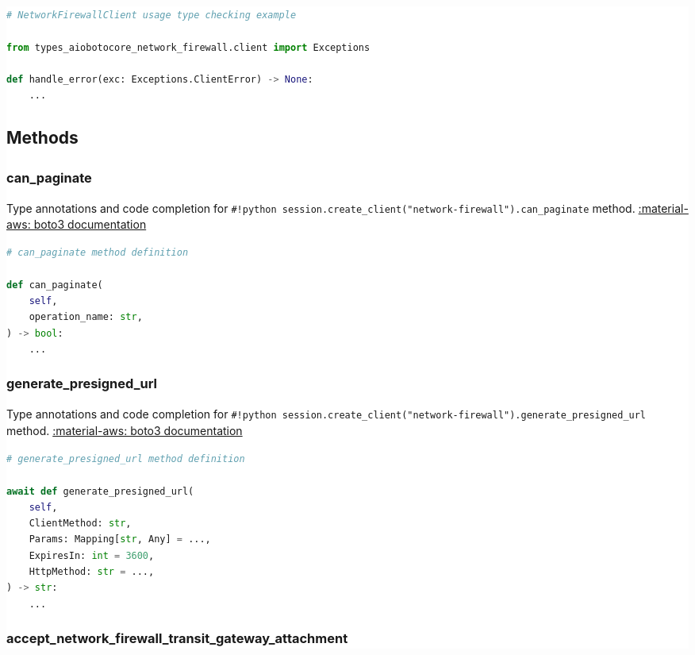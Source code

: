 ```python
# NetworkFirewallClient usage type checking example

from types_aiobotocore_network_firewall.client import Exceptions

def handle_error(exc: Exceptions.ClientError) -> None:
    ...
```


## Methods


### can\_paginate



Type annotations and code completion for `#!python session.create_client("network-firewall").can_paginate` method.
[:material-aws: boto3 documentation](https://boto3.amazonaws.com/v1/documentation/api/latest/reference/services/network-firewall/client/can_paginate.html)

```python
# can_paginate method definition

def can_paginate(
    self,
    operation_name: str,
) -> bool:
    ...
```


### generate\_presigned\_url



Type annotations and code completion for `#!python session.create_client("network-firewall").generate_presigned_url` method.
[:material-aws: boto3 documentation](https://boto3.amazonaws.com/v1/documentation/api/latest/reference/services/network-firewall/client/generate_presigned_url.html)

```python
# generate_presigned_url method definition

await def generate_presigned_url(
    self,
    ClientMethod: str,
    Params: Mapping[str, Any] = ...,
    ExpiresIn: int = 3600,
    HttpMethod: str = ...,
) -> str:
    ...
```


### accept\_network\_firewall\_transit\_gateway\_attachment
